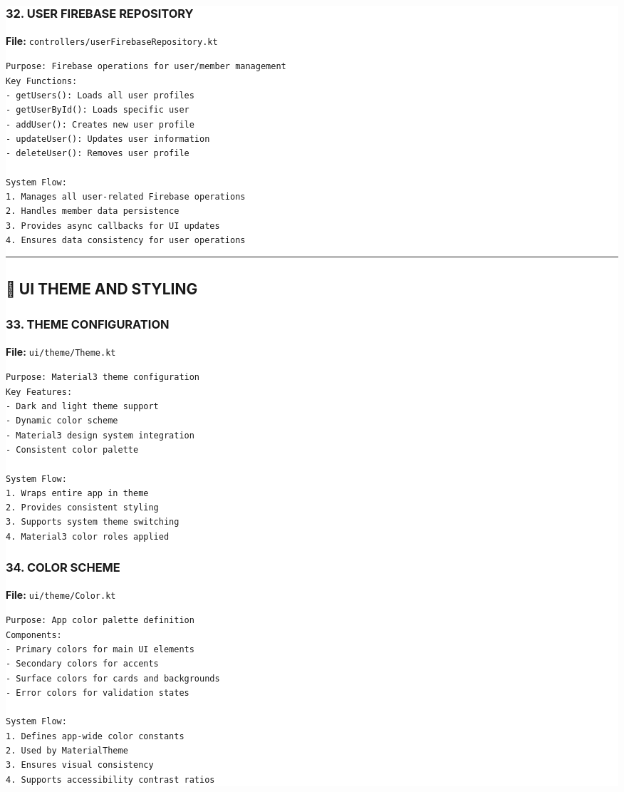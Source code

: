 ### 32. USER FIREBASE REPOSITORY
**File:** `controllers/userFirebaseRepository.kt`
```
Purpose: Firebase operations for user/member management
Key Functions:
- getUsers(): Loads all user profiles
- getUserById(): Loads specific user
- addUser(): Creates new user profile
- updateUser(): Updates user information
- deleteUser(): Removes user profile

System Flow:
1. Manages all user-related Firebase operations
2. Handles member data persistence
3. Provides async callbacks for UI updates
4. Ensures data consistency for user operations
```

---

## 🎨 UI THEME AND STYLING

### 33. THEME CONFIGURATION
**File:** `ui/theme/Theme.kt`
```
Purpose: Material3 theme configuration
Key Features:
- Dark and light theme support
- Dynamic color scheme
- Material3 design system integration
- Consistent color palette

System Flow:
1. Wraps entire app in theme
2. Provides consistent styling
3. Supports system theme switching
4. Material3 color roles applied
```

### 34. COLOR SCHEME
**File:** `ui/theme/Color.kt`
```
Purpose: App color palette definition
Components:
- Primary colors for main UI elements
- Secondary colors for accents
- Surface colors for cards and backgrounds
- Error colors for validation states

System Flow:
1. Defines app-wide color constants
2. Used by MaterialTheme
3. Ensures visual consistency
4. Supports accessibility contrast ratios
```
